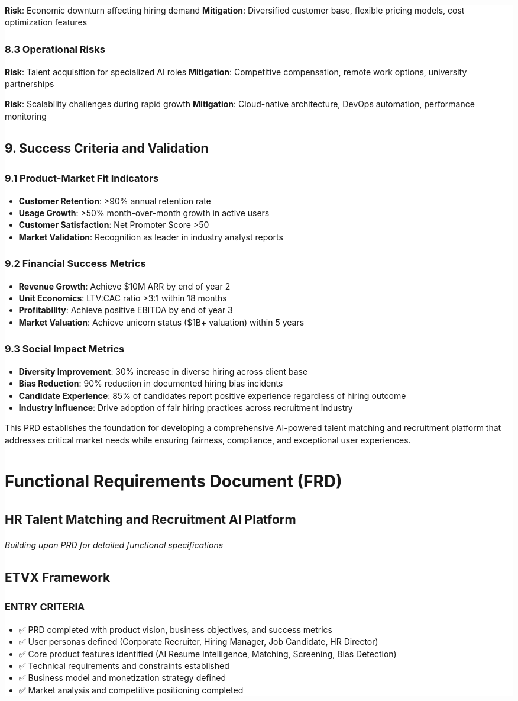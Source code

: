 **Risk**: Economic downturn affecting hiring demand
**Mitigation**: Diversified customer base, flexible pricing models, cost optimization features

### 8.3 Operational Risks
**Risk**: Talent acquisition for specialized AI roles
**Mitigation**: Competitive compensation, remote work options, university partnerships

**Risk**: Scalability challenges during rapid growth
**Mitigation**: Cloud-native architecture, DevOps automation, performance monitoring

## 9. Success Criteria and Validation

### 9.1 Product-Market Fit Indicators
- **Customer Retention**: >90% annual retention rate
- **Usage Growth**: >50% month-over-month growth in active users
- **Customer Satisfaction**: Net Promoter Score >50
- **Market Validation**: Recognition as leader in industry analyst reports

### 9.2 Financial Success Metrics
- **Revenue Growth**: Achieve $10M ARR by end of year 2
- **Unit Economics**: LTV:CAC ratio >3:1 within 18 months
- **Profitability**: Achieve positive EBITDA by end of year 3
- **Market Valuation**: Achieve unicorn status ($1B+ valuation) within 5 years

### 9.3 Social Impact Metrics
- **Diversity Improvement**: 30% increase in diverse hiring across client base
- **Bias Reduction**: 90% reduction in documented hiring bias incidents
- **Candidate Experience**: 85% of candidates report positive experience regardless of hiring outcome
- **Industry Influence**: Drive adoption of fair hiring practices across recruitment industry

This PRD establishes the foundation for developing a comprehensive AI-powered talent matching and recruitment platform that addresses critical market needs while ensuring fairness, compliance, and exceptional user experiences.
# Functional Requirements Document (FRD)
## HR Talent Matching and Recruitment AI Platform

*Building upon PRD for detailed functional specifications*

## ETVX Framework

### ENTRY CRITERIA
- ✅ PRD completed with product vision, business objectives, and success metrics
- ✅ User personas defined (Corporate Recruiter, Hiring Manager, Job Candidate, HR Director)
- ✅ Core product features identified (AI Resume Intelligence, Matching, Screening, Bias Detection)
- ✅ Technical requirements and constraints established
- ✅ Business model and monetization strategy defined
- ✅ Market analysis and competitive positioning completed
